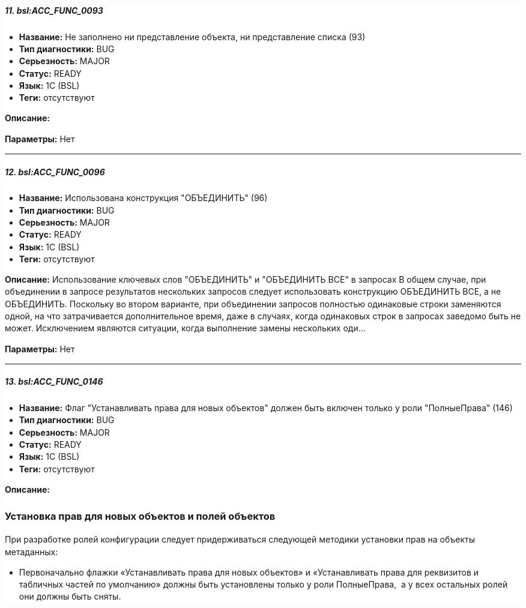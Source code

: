 ##### 11. bsl:ACC_FUNC_0093

- **Название:** Не заполнено ни представление объекта, ни представление списка (93)
- **Тип диагностики:** BUG
- **Серьезность:** MAJOR
- **Статус:** READY
- **Язык:** 1C (BSL)
- **Теги:** отсутствуют

**Описание:**


**Параметры:**
Нет

---

##### 12. bsl:ACC_FUNC_0096

- **Название:** Использована конструкция "ОБЪЕДИНИТЬ" (96)
- **Тип диагностики:** BUG
- **Серьезность:** MAJOR
- **Статус:** READY
- **Язык:** 1C (BSL)
- **Теги:** отсутствуют

**Описание:**
Использование ключевых слов "ОБЪЕДИНИТЬ" и "ОБЪЕДИНИТЬ ВСЕ" в запросах 
В общем случае, при объединении в запросе результатов нескольких запросов следует использовать конструкцию ОБЪЕДИНИТЬ ВСЕ, а не ОБЪЕДИНИТЬ. Поскольку во втором варианте, при объединении запросов полностью одинаковые строки заменяются одной, на что затрачивается дополнительное время, даже в случаях, когда одинаковых строк в запросах заведомо быть не может. 
Исключением являются ситуации, когда выполнение замены нескольких оди...

**Параметры:**
Нет

---

##### 13. bsl:ACC_FUNC_0146

- **Название:** Флаг "Устанавливать права для новых объектов" должен быть включен только у роли "ПолныеПрава" (146)
- **Тип диагностики:** BUG
- **Серьезность:** MAJOR
- **Статус:** READY
- **Язык:** 1C (BSL)
- **Теги:** отсутствуют

**Описание:**
### Установка прав для новых объектов и полей объектов

При разработке ролей конфигурации следует придерживаться следующей методики установки прав на объекты метаданных:

- Первоначально флажки «Устанавливать права для новых объектов» и «Устанавливать права для реквизитов и табличных частей по умолчанию» должны быть установлены только у роли ПолныеПрава,  а у всех остальных ролей они должны быть сняты. 
